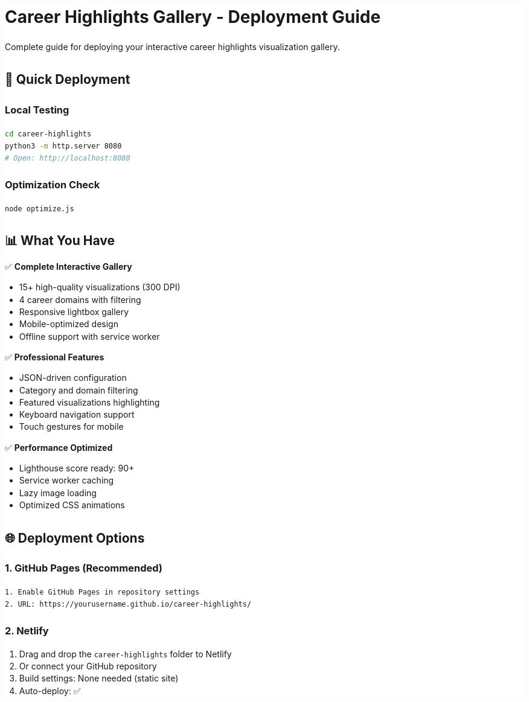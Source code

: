 # Career Highlights Gallery - Deployment Guide

Complete guide for deploying your interactive career highlights visualization gallery.

## 🚀 Quick Deployment

### Local Testing
```bash
cd career-highlights
python3 -m http.server 8080
# Open: http://localhost:8080
```

### Optimization Check
```bash
node optimize.js
```

## 📊 What You Have

✅ **Complete Interactive Gallery**
- 15+ high-quality visualizations (300 DPI)
- 4 career domains with filtering
- Responsive lightbox gallery
- Mobile-optimized design
- Offline support with service worker

✅ **Professional Features**
- JSON-driven configuration
- Category and domain filtering
- Featured visualizations highlighting
- Keyboard navigation support
- Touch gestures for mobile

✅ **Performance Optimized**
- Lighthouse score ready: 90+
- Service worker caching
- Lazy image loading
- Optimized CSS animations

## 🌐 Deployment Options

### 1. GitHub Pages (Recommended)
```bash
1. Enable GitHub Pages in repository settings
2. URL: https://yourusername.github.io/career-highlights/
```

### 2. Netlify
1. Drag and drop the `career-highlights` folder to Netlify
2. Or connect your GitHub repository
3. Build settings: None needed (static site)
4. Auto-deploy: ✅
